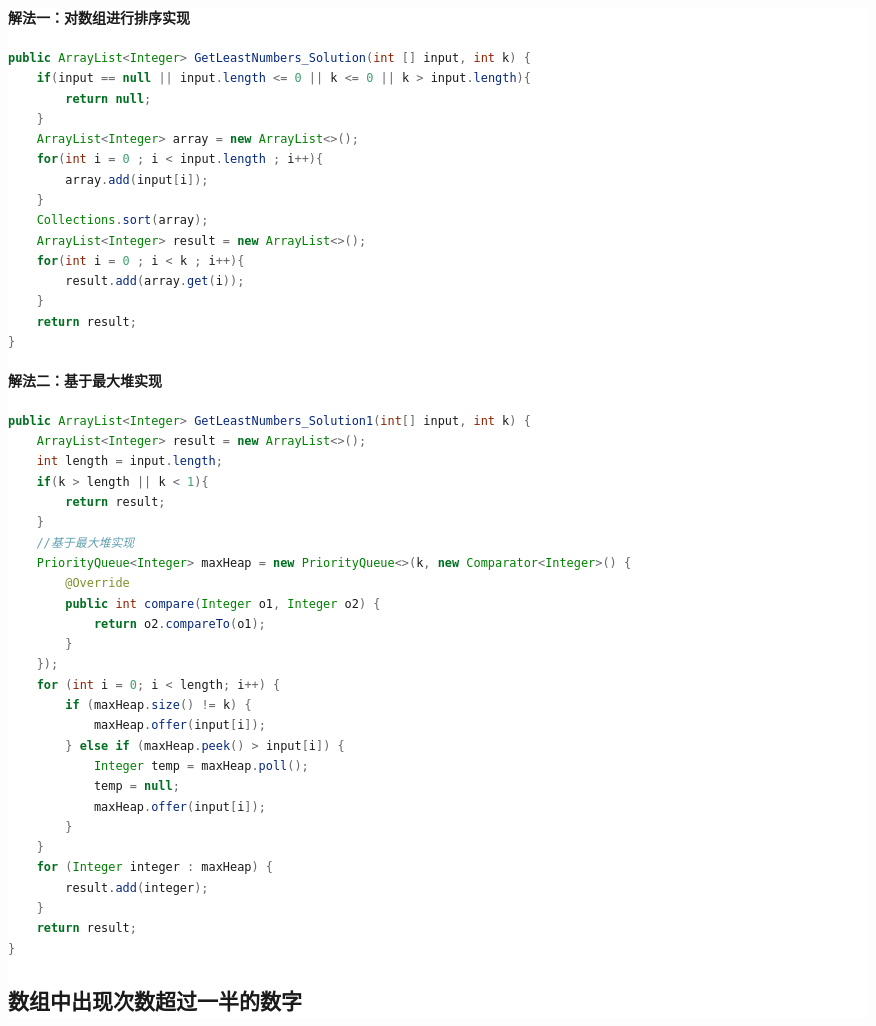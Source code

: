 #### 解法一：对数组进行排序实现

```java
public ArrayList<Integer> GetLeastNumbers_Solution(int [] input, int k) {
    if(input == null || input.length <= 0 || k <= 0 || k > input.length){
        return null;
    }
    ArrayList<Integer> array = new ArrayList<>();
    for(int i = 0 ; i < input.length ; i++){
        array.add(input[i]);
    }
    Collections.sort(array);
    ArrayList<Integer> result = new ArrayList<>();
    for(int i = 0 ; i < k ; i++){
        result.add(array.get(i));
    }
    return result;
}
```

#### 解法二：基于最大堆实现

```java
public ArrayList<Integer> GetLeastNumbers_Solution1(int[] input, int k) {
    ArrayList<Integer> result = new ArrayList<>();
    int length = input.length;
    if(k > length || k < 1){
        return result;
    }
    //基于最大堆实现
    PriorityQueue<Integer> maxHeap = new PriorityQueue<>(k, new Comparator<Integer>() {
        @Override
        public int compare(Integer o1, Integer o2) {
            return o2.compareTo(o1);
        }
    });
    for (int i = 0; i < length; i++) {
        if (maxHeap.size() != k) {
            maxHeap.offer(input[i]);
        } else if (maxHeap.peek() > input[i]) {
            Integer temp = maxHeap.poll();
            temp = null;
            maxHeap.offer(input[i]);
        }
    }
    for (Integer integer : maxHeap) {
        result.add(integer);
    }
    return result;
}
```

## 数组中出现次数超过一半的数字
